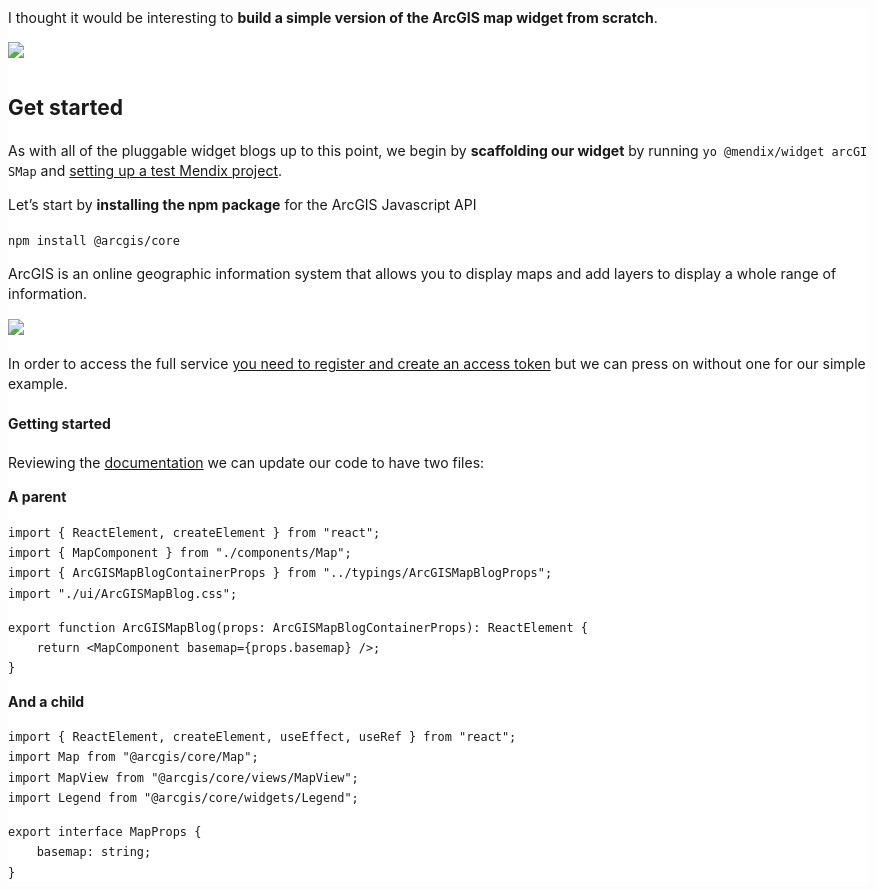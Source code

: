 I thought it would be interesting to **build a simple version of the ArcGIS map widget from scratch**.

![](https://www.mendix.com/wp-content/uploads/1_mNlK3NwAnJIkRtq7JcZbEA.webp)

Get started
-----------

As with all of the pluggable widget blogs up to this point, we begin by **scaffolding our widget** by running `yo @mendix/widget arcGISMap` and [setting up a test Mendix project](https://medium.com/mendix/build-widgets-in-mendix-with-react-part-1-colour-counter-f1e400c3cdff).

Let’s start by **installing the npm package** for the ArcGIS Javascript API

```
npm install @arcgis/core
```

ArcGIS is an online geographic information system that allows you to display maps and add layers to display a whole range of information.

![](https://www.mendix.com/wp-content/uploads/1_nYOeglXLJ6-H30lKfSNiPQ.webp)

In order to access the full service [you need to register and create an access token](https://developers.arcgis.com/documentation/mapping-apis-and-services/get-started/) but we can press on without one for our simple example.

#### Getting started

Reviewing the [documentation](https://developers.arcgis.com/javascript/latest/display-a-map/#create-a-map-view) we can update our code to have two files:

**A parent**

```
import { ReactElement, createElement } from "react";
import { MapComponent } from "./components/Map";
import { ArcGISMapBlogContainerProps } from "../typings/ArcGISMapBlogProps";
import "./ui/ArcGISMapBlog.css";
```

```
export function ArcGISMapBlog(props: ArcGISMapBlogContainerProps): ReactElement {
    return <MapComponent basemap={props.basemap} />;
}
```

**And a child**

```
import { ReactElement, createElement, useEffect, useRef } from "react";
import Map from "@arcgis/core/Map";
import MapView from "@arcgis/core/views/MapView";
import Legend from "@arcgis/core/widgets/Legend";
```

```
export interface MapProps {
    basemap: string;
}
```
